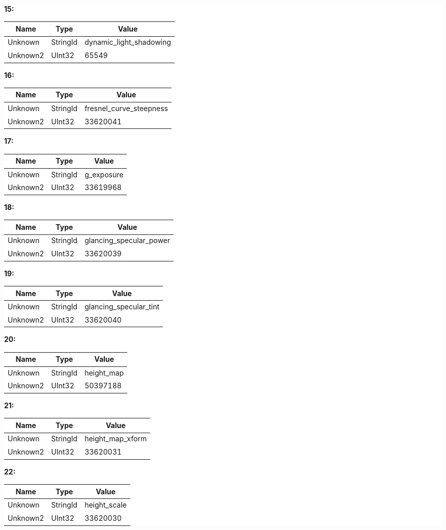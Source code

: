 
**15:**

Name	| Type	| Value
---	|---	|---	|
Unknown	|StringId	|dynamic_light_shadowing
Unknown2	|UInt32	|65549


**16:**

Name	| Type	| Value
---	|---	|---	|
Unknown	|StringId	|fresnel_curve_steepness
Unknown2	|UInt32	|33620041


**17:**

Name	| Type	| Value
---	|---	|---	|
Unknown	|StringId	|g_exposure
Unknown2	|UInt32	|33619968


**18:**

Name	| Type	| Value
---	|---	|---	|
Unknown	|StringId	|glancing_specular_power
Unknown2	|UInt32	|33620039


**19:**

Name	| Type	| Value
---	|---	|---	|
Unknown	|StringId	|glancing_specular_tint
Unknown2	|UInt32	|33620040


**20:**

Name	| Type	| Value
---	|---	|---	|
Unknown	|StringId	|height_map
Unknown2	|UInt32	|50397188


**21:**

Name	| Type	| Value
---	|---	|---	|
Unknown	|StringId	|height_map_xform
Unknown2	|UInt32	|33620031


**22:**

Name	| Type	| Value
---	|---	|---	|
Unknown	|StringId	|height_scale
Unknown2	|UInt32	|33620030

